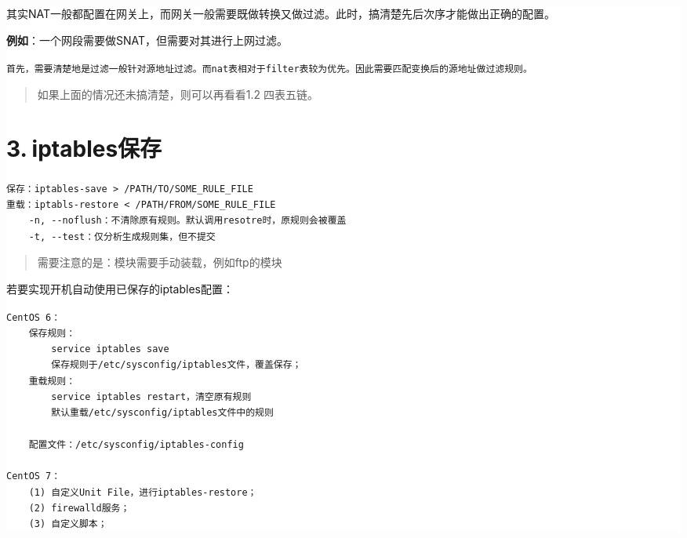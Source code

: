 其实NAT一般都配置在网关上，而网关一般需要既做转换又做过滤。此时，搞清楚先后次序才能做出正确的配置。

**例如**：一个网段需要做SNAT，但需要对其进行上网过滤。

```
首先，需要清楚地是过滤一般针对源地址过滤。而nat表相对于filter表较为优先。因此需要匹配变换后的源地址做过滤规则。
```

> 如果上面的情况还未搞清楚，则可以再看看1.2 四表五链。



# 3. iptables保存

```shell
保存：iptables-save > /PATH/TO/SOME_RULE_FILE
重载：iptabls-restore < /PATH/FROM/SOME_RULE_FILE
	-n, --noflush：不清除原有规则。默认调用resotre时，原规则会被覆盖
	-t, --test：仅分析生成规则集，但不提交
```

> 需要注意的是：模块需要手动装载，例如ftp的模块

若要实现开机自动使用已保存的iptables配置：

```shell
CentOS 6：
	保存规则：
		service iptables save
		保存规则于/etc/sysconfig/iptables文件，覆盖保存；
	重载规则：
		service iptables restart，清空原有规则
		默认重载/etc/sysconfig/iptables文件中的规则 
		
	配置文件：/etc/sysconfig/iptables-config
	
CentOS 7：
	(1) 自定义Unit File，进行iptables-restore；
	(2) firewalld服务；
	(3) 自定义脚本；
```

